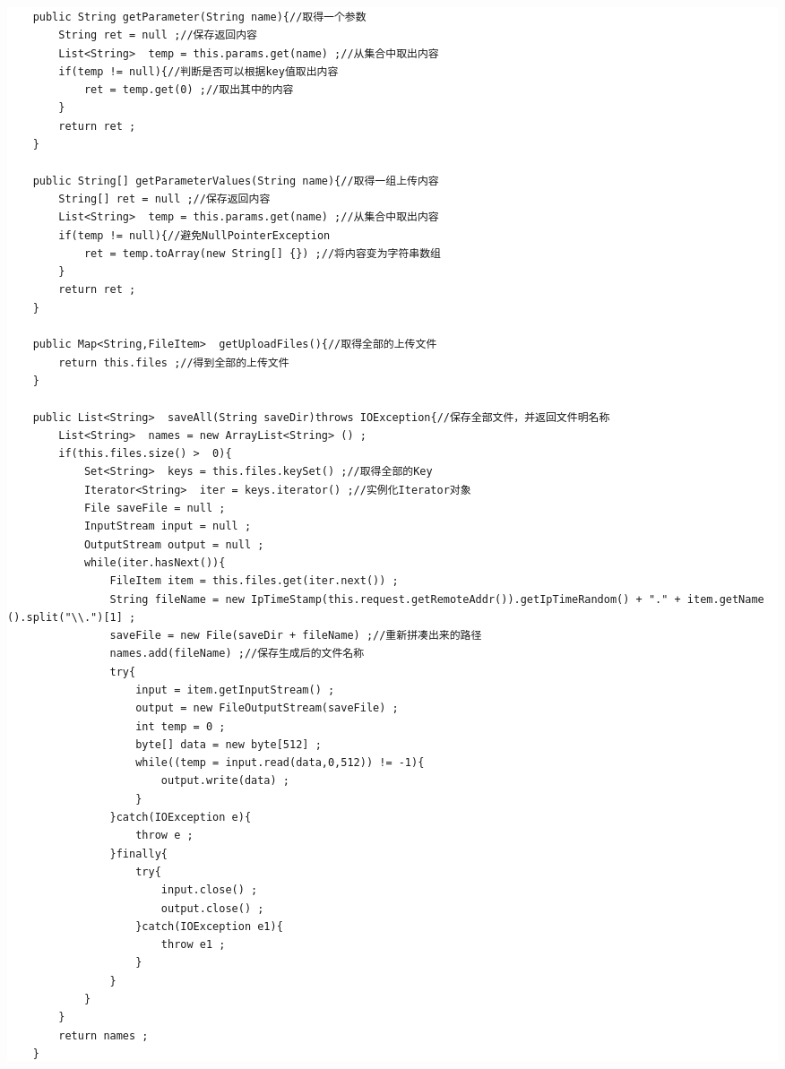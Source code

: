 		public String getParameter(String name){//取得一个参数
			String ret = null ;//保存返回内容
			List<String>  temp = this.params.get(name) ;//从集合中取出内容
			if(temp != null){//判断是否可以根据key值取出内容
				ret = temp.get(0) ;//取出其中的内容
			}
			return ret ;
		}

		public String[] getParameterValues(String name){//取得一组上传内容
			String[] ret = null ;//保存返回内容
			List<String>  temp = this.params.get(name) ;//从集合中取出内容
			if(temp != null){//避免NullPointerException
				ret = temp.toArray(new String[] {}) ;//将内容变为字符串数组
			}
			return ret ;
		}

		public Map<String,FileItem>  getUploadFiles(){//取得全部的上传文件
			return this.files ;//得到全部的上传文件
		}

		public List<String>  saveAll(String saveDir)throws IOException{//保存全部文件，并返回文件明名称
			List<String>  names = new ArrayList<String> () ;
			if(this.files.size() >  0){
				Set<String>  keys = this.files.keySet() ;//取得全部的Key
				Iterator<String>  iter = keys.iterator() ;//实例化Iterator对象
				File saveFile = null ;
				InputStream input = null ;
				OutputStream output = null ;
				while(iter.hasNext()){
					FileItem item = this.files.get(iter.next()) ;
					String fileName = new IpTimeStamp(this.request.getRemoteAddr()).getIpTimeRandom() + "." + item.getName().split("\\.")[1] ;
					saveFile = new File(saveDir + fileName) ;//重新拼凑出来的路径
					names.add(fileName) ;//保存生成后的文件名称
					try{
						input = item.getInputStream() ;
						output = new FileOutputStream(saveFile) ;
						int temp = 0 ;
						byte[] data = new byte[512] ;
						while((temp = input.read(data,0,512)) != -1){
							output.write(data) ;
						}
					}catch(IOException e){
						throw e ;
					}finally{
						try{
							input.close() ;
							output.close() ;
						}catch(IOException e1){
							throw e1 ;
						}
					}
				}
			}
			return names ;
		}
